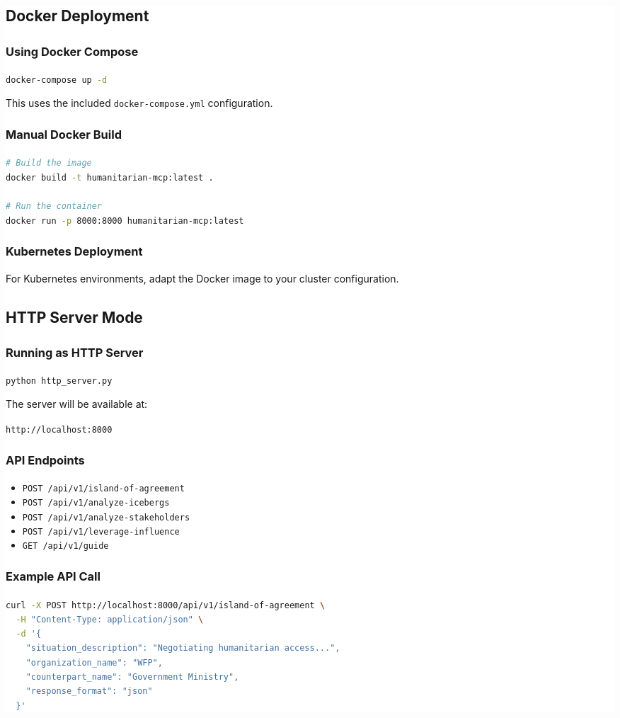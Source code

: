 ## Docker Deployment

### Using Docker Compose

```bash
docker-compose up -d
```

This uses the included `docker-compose.yml` configuration.

### Manual Docker Build

```bash
# Build the image
docker build -t humanitarian-mcp:latest .

# Run the container
docker run -p 8000:8000 humanitarian-mcp:latest
```

### Kubernetes Deployment

For Kubernetes environments, adapt the Docker image to your cluster configuration.

## HTTP Server Mode

### Running as HTTP Server

```bash
python http_server.py
```

The server will be available at:
```
http://localhost:8000
```

### API Endpoints

- `POST /api/v1/island-of-agreement`
- `POST /api/v1/analyze-icebergs`
- `POST /api/v1/analyze-stakeholders`
- `POST /api/v1/leverage-influence`
- `GET /api/v1/guide`

### Example API Call

```bash
curl -X POST http://localhost:8000/api/v1/island-of-agreement \
  -H "Content-Type: application/json" \
  -d '{
    "situation_description": "Negotiating humanitarian access...",
    "organization_name": "WFP",
    "counterpart_name": "Government Ministry",
    "response_format": "json"
  }'
```
